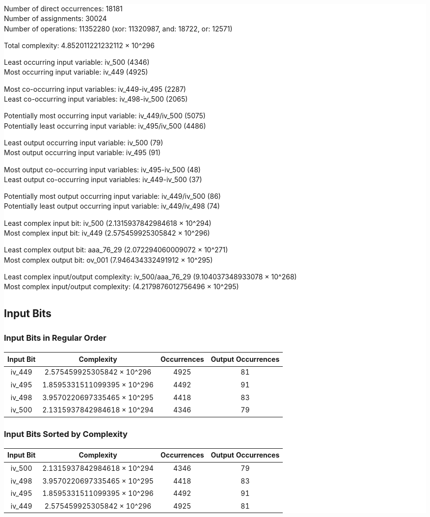 Number of direct occurrences: 18181  
Number of assignments: 30024  
Number of operations: 11352280
(xor: 11320987,
and: 18722,
or: 12571)

Total complexity: 4.852011221232112 × 10^296

Least occurring input variable: iv_500 (4346)  
Most occurring input variable: iv_449 (4925)

Most co-occurring input variables: iv_449-iv_495 (2287)  
Least co-occurring input variables: iv_498-iv_500 (2065)

Potentially most occurring input variable: iv_449/iv_500 (5075)  
Potentially least occurring input variable: iv_495/iv_500 (4486)

Least output occurring input variable: iv_500 (79)  
Most output occurring input variable: iv_495 (91)

Most output co-occurring input variables: iv_495-iv_500 (48)  
Least output co-occurring input variables: iv_449-iv_500 (37)

Potentially most output occurring input variable: iv_449/iv_500 (86)  
Potentially least output occurring input variable: iv_449/iv_498 (74)

Least complex input bit: iv_500 (2.1315937842984618 × 10^294)  
Most complex input bit: iv_449 (2.575459925305842 × 10^296)

Least complex output bit: aaa_76_29 (2.072294060009072 × 10^271)  
Most complex output bit: ov_001 (7.946434332491912 × 10^295)

Least complex input/output complexity: iv_500/aaa_76_29 (9.104037348933078 × 10^268)  
Most complex input/output complexity:  (4.2179876012756496 × 10^295)

## Input Bits

### Input Bits in Regular Order

| Input Bit | Complexity | Occurrences | Output Occurrences |
|:---------:|:----------:|:-----------:|:------------------:|
| iv_449 | 2.575459925305842 × 10^296 | 4925 | 81 |
| iv_495 | 1.8595331511099395 × 10^296 | 4492 | 91 |
| iv_498 | 3.9570220697335465 × 10^295 | 4418 | 83 |
| iv_500 | 2.1315937842984618 × 10^294 | 4346 | 79 |

### Input Bits Sorted by Complexity

| Input Bit | Complexity | Occurrences | Output Occurrences |
|:---------:|:----------:|:-----------:|:------------------:|
| iv_500 | 2.1315937842984618 × 10^294 | 4346 | 79 |
| iv_498 | 3.9570220697335465 × 10^295 | 4418 | 83 |
| iv_495 | 1.8595331511099395 × 10^296 | 4492 | 91 |
| iv_449 | 2.575459925305842 × 10^296 | 4925 | 81 |
